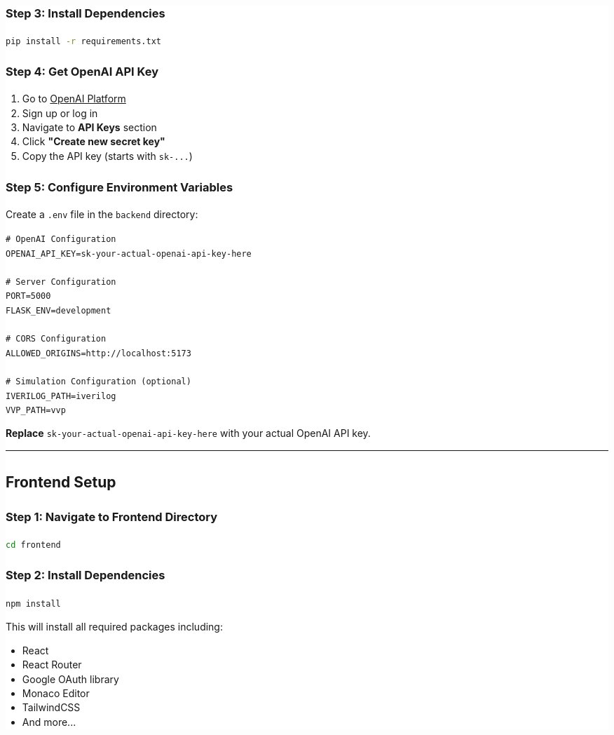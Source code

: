 ### Step 3: Install Dependencies

```bash
pip install -r requirements.txt
```

### Step 4: Get OpenAI API Key

1. Go to [OpenAI Platform](https://platform.openai.com/)
2. Sign up or log in
3. Navigate to **API Keys** section
4. Click **"Create new secret key"**
5. Copy the API key (starts with `sk-...`)

### Step 5: Configure Environment Variables

Create a `.env` file in the `backend` directory:

```env
# OpenAI Configuration
OPENAI_API_KEY=sk-your-actual-openai-api-key-here

# Server Configuration
PORT=5000
FLASK_ENV=development

# CORS Configuration
ALLOWED_ORIGINS=http://localhost:5173

# Simulation Configuration (optional)
IVERILOG_PATH=iverilog
VVP_PATH=vvp
```

**Replace** `sk-your-actual-openai-api-key-here` with your actual OpenAI API key.

---

## Frontend Setup

### Step 1: Navigate to Frontend Directory

```bash
cd frontend
```

### Step 2: Install Dependencies

```bash
npm install
```

This will install all required packages including:
- React
- React Router
- Google OAuth library
- Monaco Editor
- TailwindCSS
- And more...
